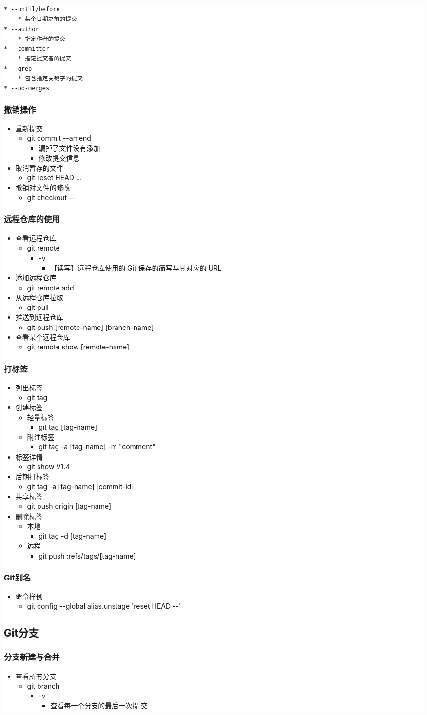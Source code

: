     * --until/before
        * 某个日期之前的提交
    * --author
        * 指定作者的提交
    * --committer
        * 指定提交者的提交
    * --grep
        * 包含指定关键字的提交
    * --no-merges
### 撤销操作
* 重新提交
    * git commit --amend
        * 漏掉了文件没有添加
        * 修改提交信息
* 取消暂存的文件
    * git reset HEAD <file>...
* 撤销对文件的修改
    * git checkout -- <file>
### 远程仓库的使用
* 查看远程仓库
    * git remote
        * -v
            * 【读写】远程仓库使用的 Git 保存的简写与其对应的 URL
* 添加远程仓库
    * git remote add <shortname> <url>
* 从远程仓库拉取
    * git pull
* 推送到远程仓库
    * git push [remote-name] [branch-name]
* 查看某个远程仓库
    * git remote show [remote-name]
### 打标签
* 列出标签
    * git tag
* 创建标签
    * 轻量标签
        * git tag [tag-name]
    * 附注标签
        * git tag -a [tag-name] -m "comment"
* 标签详情
    * git show V1.4
* 后期打标签
    * git tag -a [tag-name] [commit-id]
* 共享标签
    * git push origin [tag-name]
* 删除标签
    * 本地
        * git tag -d [tag-name]
    * 远程
        * git push <remote> :refs/tags/[tag-name]
### Git别名
* 命令样例
    * git config --global alias.unstage 'reset HEAD --'
## Git分支
### 分支新建与合并
* 查看所有分支
    * git branch
        * -v
            * 查看每一个分支的最后一次提 交